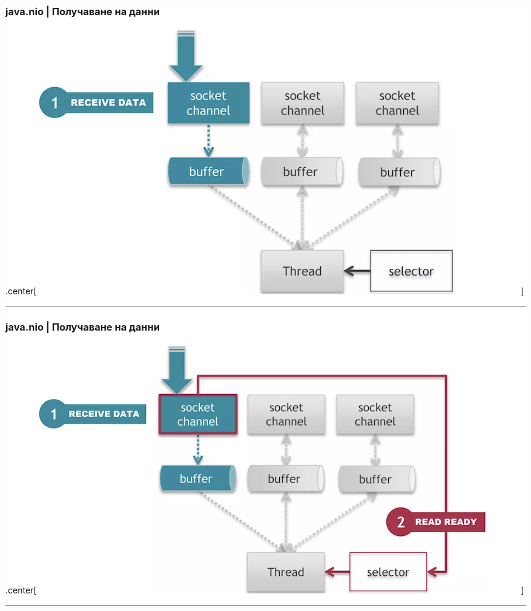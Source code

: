
### java.nio | Получаване на данни

.center[<img src="images/11.6b-java-nio-receiving.png" alt="Java NIO Receiving">]

---

### java.nio | Получаване на данни

.center[<img src="images/11.6c-java-nio-receiving.png" alt="Java NIO Receiving">]

---